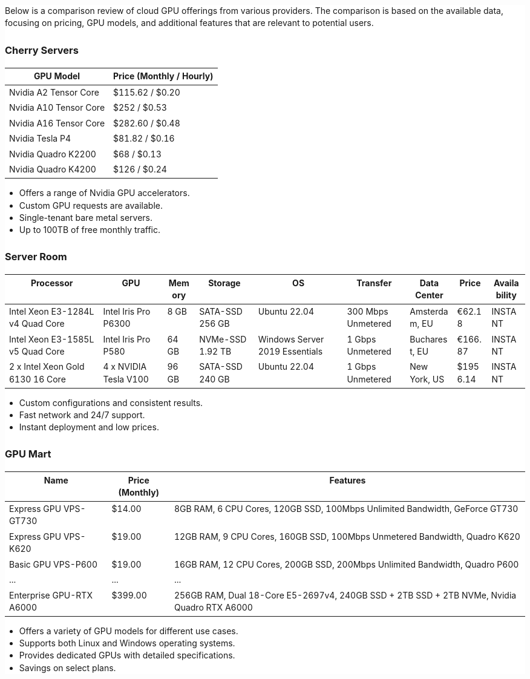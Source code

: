 Below is a comparison review of cloud GPU offerings from various providers. The comparison is based on the available data, focusing on pricing, GPU models, and additional features that are relevant to potential users.

### Cherry Servers

| GPU Model                | Price (Monthly / Hourly) |
|--------------------------|--------------------------|
| Nvidia A2 Tensor Core    | $115.62 / $0.20          |
| Nvidia A10 Tensor Core   | $252 / $0.53             |
| Nvidia A16 Tensor Core   | $282.60 / $0.48          |
| Nvidia Tesla P4          | $81.82 / $0.16           |
| Nvidia Quadro K2200      | $68 / $0.13              |
| Nvidia Quadro K4200      | $126 / $0.24             |

- Offers a range of Nvidia GPU accelerators.
- Custom GPU requests are available.
- Single-tenant bare metal servers.
- Up to 100TB of free monthly traffic.

### Server Room

| Processor                          | GPU                    | Memory | Storage       | OS                       | Transfer           | Data Center     | Price    | Availability |
|------------------------------------|------------------------|--------|---------------|--------------------------|--------------------|-----------------|----------|--------------|
| Intel Xeon E3-1284L v4 Quad Core   | Intel Iris Pro P6300   | 8 GB   | SATA-SSD 256 GB | Ubuntu 22.04            | 300 Mbps Unmetered | Amsterdam, EU   | €62.18   | INSTANT      |
| Intel Xeon E3-1585L v5 Quad Core   | Intel Iris Pro P580    | 64 GB  | NVMe-SSD 1.92 TB | Windows Server 2019 Essentials | 1 Gbps Unmetered | Bucharest, EU   | €166.87  | INSTANT      |
| 2 x Intel Xeon Gold 6130 16 Core   | 4 x NVIDIA Tesla V100  | 96 GB  | SATA-SSD 240 GB | Ubuntu 22.04            | 1 Gbps Unmetered | New York, US    | $1956.14 | INSTANT      |

- Custom configurations and consistent results.
- Fast network and 24/7 support.
- Instant deployment and low prices.

### GPU Mart

| Name                     | Price (Monthly) | Features                                                                 |
|--------------------------|-----------------|--------------------------------------------------------------------------|
| Express GPU VPS-GT730    | $14.00          | 8GB RAM, 6 CPU Cores, 120GB SSD, 100Mbps Unlimited Bandwidth, GeForce GT730 |
| Express GPU VPS-K620     | $19.00          | 12GB RAM, 9 CPU Cores, 160GB SSD, 100Mbps Unmetered Bandwidth, Quadro K620 |
| Basic GPU VPS-P600       | $19.00          | 16GB RAM, 12 CPU Cores, 200GB SSD, 200Mbps Unlimited Bandwidth, Quadro P600 |
| ...                      | ...             | ...                                                                      |
| Enterprise GPU-RTX A6000 | $399.00         | 256GB RAM, Dual 18-Core E5-2697v4, 240GB SSD + 2TB SSD + 2TB NVMe, Nvidia Quadro RTX A6000 |

- Offers a variety of GPU models for different use cases.
- Supports both Linux and Windows operating systems.
- Provides dedicated GPUs with detailed specifications.
- Savings on select plans.

